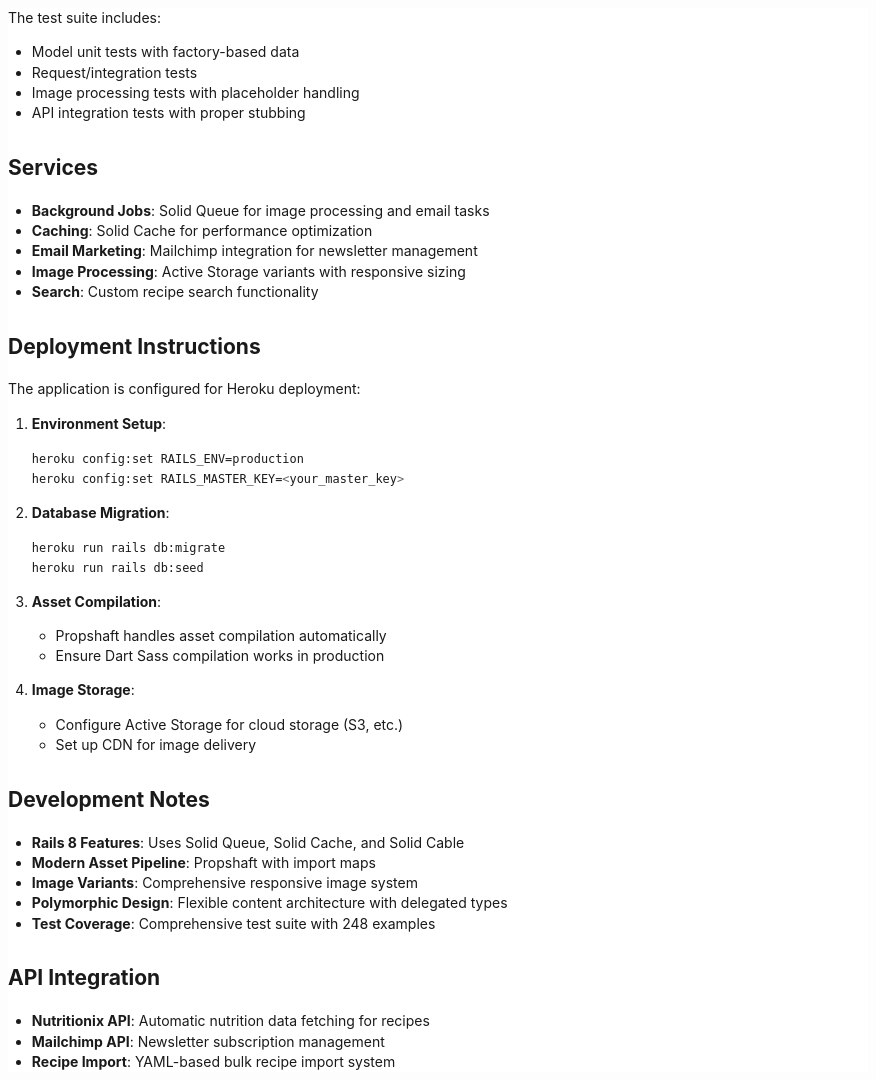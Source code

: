 The test suite includes:
- Model unit tests with factory-based data
- Request/integration tests
- Image processing tests with placeholder handling
- API integration tests with proper stubbing

## Services

- **Background Jobs**: Solid Queue for image processing and email tasks
- **Caching**: Solid Cache for performance optimization
- **Email Marketing**: Mailchimp integration for newsletter management
- **Image Processing**: Active Storage variants with responsive sizing
- **Search**: Custom recipe search functionality

## Deployment Instructions

The application is configured for Heroku deployment:

1. **Environment Setup**:
   ```bash
   heroku config:set RAILS_ENV=production
   heroku config:set RAILS_MASTER_KEY=<your_master_key>
   ```

2. **Database Migration**:
   ```bash
   heroku run rails db:migrate
   heroku run rails db:seed
   ```

3. **Asset Compilation**:
   - Propshaft handles asset compilation automatically
   - Ensure Dart Sass compilation works in production

4. **Image Storage**:
   - Configure Active Storage for cloud storage (S3, etc.)
   - Set up CDN for image delivery

## Development Notes

- **Rails 8 Features**: Uses Solid Queue, Solid Cache, and Solid Cable
- **Modern Asset Pipeline**: Propshaft with import maps
- **Image Variants**: Comprehensive responsive image system
- **Polymorphic Design**: Flexible content architecture with delegated types
- **Test Coverage**: Comprehensive test suite with 248 examples

## API Integration

- **Nutritionix API**: Automatic nutrition data fetching for recipes
- **Mailchimp API**: Newsletter subscription management
- **Recipe Import**: YAML-based bulk recipe import system
